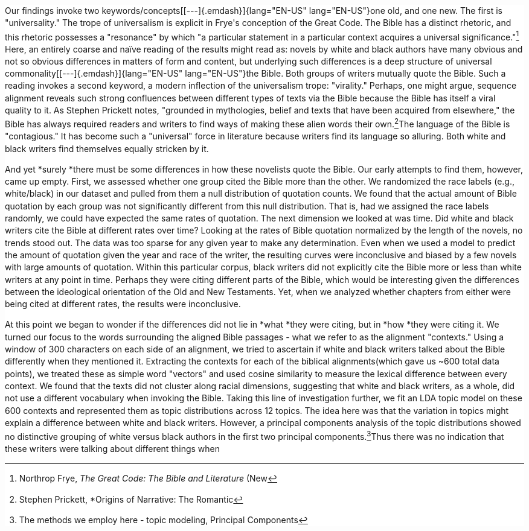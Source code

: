 Our findings invoke two keywords/concepts[[---]{.emdash}]{lang="EN-US"
lang="EN-US"}one old, and one new. The first is "universality." The
trope of universalism is explicit in Frye's conception of the Great
Code. The Bible has a distinct rhetoric, and this rhetoric possesses a
"resonance" by which "a particular statement in a particular context
acquires a universal significance."[^22] Here, an entirely coarse and
naïve reading of the results might read as: novels by white and black
authors have many obvious and not so obvious differences in matters of
form and content, but underlying such differences is a deep structure of
universal commonality[[---]{.emdash}]{lang="EN-US" lang="EN-US"}the
Bible. Both groups of writers mutually quote the Bible. Such a reading
invokes a second keyword, a modern inflection of the universalism trope:
"virality." Perhaps, one might argue, sequence alignment reveals such
strong confluences between different types of texts via the Bible
because the Bible has itself a viral quality to it. As Stephen Prickett
notes, "grounded in mythologies, belief and texts that have been
acquired from elsewhere," the Bible has always required readers and
writers to find ways of making these alien words their own.[^23]The
language of the Bible is "contagious." It has become such a "universal"
force in literature because writers find its language so alluring. Both
white and black writers find themselves equally stricken by it.

And yet *surely *there must be some differences in how these novelists
quote the Bible. Our early attempts to find them, however, came up
empty. First, we assessed whether one group cited the Bible more than
the other. We randomized the race labels (e.g., white/black) in our
dataset and pulled from them a null distribution of quotation counts. We
found that the actual amount of Bible quotation by each group was not
significantly different from this null distribution. That is, had we
assigned the race labels randomly, we could have expected the same rates
of quotation. The next dimension we looked at was time. Did white and
black writers cite the Bible at different rates over time? Looking at
the rates of Bible quotation normalized by the length of the novels, no
trends stood out. The data was too sparse for any given year to make any
determination. Even when we used a model to predict the amount of
quotation given the year and race of the writer, the resulting curves
were inconclusive and biased by a few novels with large amounts of
quotation. Within this particular corpus, black writers did not
explicitly cite the Bible more or less than white writers at any point
in time. Perhaps they were citing different parts of the Bible, which
would be interesting given the differences between the ideological
orientation of the Old and New Testaments. Yet, when we analyzed whether
chapters from either were being cited at different rates, the results
were inconclusive.

At this point we began to wonder if the differences did not lie in
*what *they were citing, but in *how *they were citing it. We turned our
focus to the words surrounding the aligned Bible passages - what we
refer to as the alignment "contexts." Using a window of 300 characters
on each side of an alignment, we tried to ascertain if white and black
writers talked about the Bible differently when they mentioned it.
Extracting the contexts for each of the biblical alignments(which gave
us \~600 total data points), we treated these as simple word "vectors"
and used cosine similarity to measure the lexical difference between
every context. We found that the texts did not cluster along racial
dimensions, suggesting that white and black writers, as a whole, did not
use a different vocabulary when invoking the Bible. Taking this line of
investigation further, we fit an LDA topic model on these 600 contexts
and represented them as topic distributions across 12 topics. The idea
here was that the variation in topics might explain a difference between
white and black writers. However, a principal components analysis of the
topic distributions showed no distinctive grouping of white versus black
authors in the first two principal components.[^24]Thus there was no
indication that these writers were talking about different things when

[^1]: As with previous collaborations, this essay represents the
[^2]: While the narrower field of cultural analytics has seen relatively
[^3]: Cathy O'Neil, *Weapons of Math Destruction *(New York: Crown,
[^4]: Tara McPherson, "Why are the Digital Humanities so White?" in
[^5]: As Tukufu Zuberi notes in his own accounting of this history,
[^6]: Albert Murray, "White Norms, Black Deviation," *The Death of White
[^7]: See especially Klein's "The Image of Absence: Archival Silence,
[^8]: Henry Louis Gates, "Editor's Introduction," *Critical Inquiry*
[^9]: Gates, "Editor's Introduction," 15.
[^10]: See, for example, Mark Olsen, et al., "Something Borrowed:
[^11]: See Robert Stepto, *From Behind the Veil: A Study of
[^12]: Gene Andrew Jarrett, "Addition by Subtraction: Toward a Literary
[^13]: See Melissa Nobles, *Shades of Citizenship: Race and the Census
[^14]: Zuberi, 121.
[^15]: Yasmin Gunaratnam describes this "treacherous bind" and possible
[^16]: Amy Earhart, *Traces of the Old, Uses of the New *(University of
[^17]: Conveyed in private email correspondence with current director of
[^18]: For each pair, the algorithm looks at the next shingle in both
[^19]: All of these are listed in the spreadsheet "ALL\_ALIGNMENTS.csv."
[^20]: Robert Alter, *Pen of Iron: American Prose and the King James
[^21]: Examples of this scholarship include Robert Detweiler, *Breaking
[^22]: Northrop Frye, *The Great Code: The Bible and Literature* (New
[^23]: Stephen Prickett, *Origins of Narrative: The Romantic
[^24]: The methods we employ here - topic modeling, Principal Components
[^25]: We recognize that a more robust or sophisticated computational
[^26]: Cited in Alondra Nelson, *The Social Life of DNA: Race,
[^27]: Nelson, *The Social Life of DNA*, 4.
[^28]: James H. Cone, *Black Theory and Black Power *(Ossining, NY:
[^29]: Tuire Valkeakari, *Religious Idiom and the African American
[^30]: A fuller description of the model and our procedure for
[^31]: See Gates and more recently, T. Austin Graham, *The Great
[^32]: Zuberi writes that, "Statistical results, themselves, do not
[^33]: As Zuberi puts it, "Race is not about an individual's skin color.
[^34]: Wilkinson and King, "Conceptual and Methodological Issues in the
[^35]: John Stanfield argues for a triangulation of quantitative and
[^36]: Alexander Weheliye, *Habeas viscus: Racializing Assemblages,
[^37]: Weheliye, *Habeas viscus*, 13. Weheliye argues that to theorize
[^38]: Trudier Harris, "Three Black Women Writers and Humanism: A Folk
[^39]: Harris, "Three Black Women Writers and Humanism," 55.
[^40]: The importance of intersectionality for reading Wright's novel is
[^41]: John Steinbeck, *Grapes of Wrath* (New York: Penguin, 2014),
[^42]: Tamara Rombold, "Biblical Inversion in 'The Grapes of Wrath',"
[^43]: Holly Jackson, "Identifying Emma Dunham Kelley: Rethinking Race
[^44]: Phillip Brian Harper, *Abstractionist Aesthetics: Artistic Form
[^45]: See Katherine Flynn, "Emma Dunham Kelley-Hawkins 1863-1938,"
[^46]: Jackson, 729.
[^47]: Jennifer Harris, "Black Like?: The Strange Case of Emma Dunham
[^48]: See both Jackson and Harris.
[^49]: Jackson, 730.
[^50]: Jackson, 739.
[^51]: Interestingly, Jackson herself absolved Kelley's novels of having
[^52]: Cited in Jackson, 738.